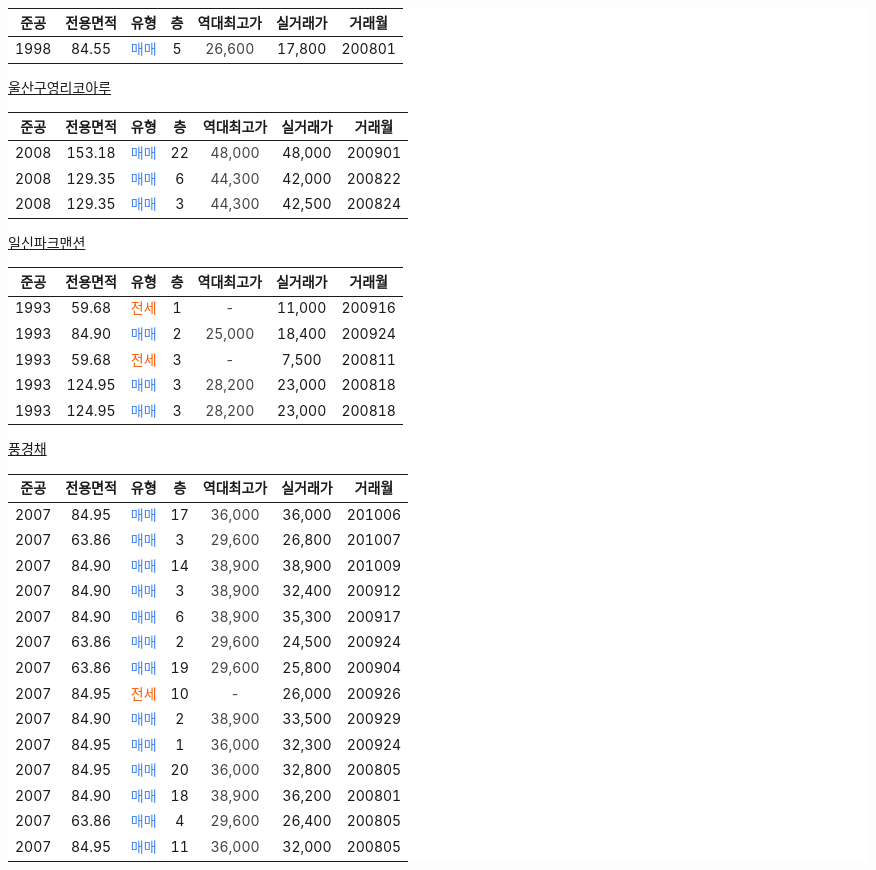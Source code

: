 |준공|전용면적|유형|층|역대최고가|실거래가|거래월|
|:---:|:---:|:---:|:---:|:---:|:---:|:---:|
|1998|84.55|<span style="color:#4285f3">매매</span>|5|<span style="color:#444444">26,600</span>|17,800|200801|

[울산구영리코아루](https://search.naver.com/search.naver?query=%EC%9A%B8%EC%82%B0%EA%B4%91%EC%97%AD%EC%8B%9C+%EC%9A%B8%EC%A3%BC%EA%B5%B0+%EB%B2%94%EC%84%9C%EC%9D%8D+%EA%B5%AC%EC%98%81%EB%A6%AC+%EC%9A%B8%EC%82%B0%EA%B5%AC%EC%98%81%EB%A6%AC%EC%BD%94%EC%95%84%EB%A3%A8)

|준공|전용면적|유형|층|역대최고가|실거래가|거래월|
|:---:|:---:|:---:|:---:|:---:|:---:|:---:|
|2008|153.18|<span style="color:#4285f3">매매</span>|22|<span style="color:#444444">48,000</span>|48,000|200901|
|2008|129.35|<span style="color:#4285f3">매매</span>|6|<span style="color:#444444">44,300</span>|42,000|200822|
|2008|129.35|<span style="color:#4285f3">매매</span>|3|<span style="color:#444444">44,300</span>|42,500|200824|

[일신파크맨션](https://search.naver.com/search.naver?query=%EC%9A%B8%EC%82%B0%EA%B4%91%EC%97%AD%EC%8B%9C+%EC%9A%B8%EC%A3%BC%EA%B5%B0+%EB%B2%94%EC%84%9C%EC%9D%8D+%EA%B5%AC%EC%98%81%EB%A6%AC+%EC%9D%BC%EC%8B%A0%ED%8C%8C%ED%81%AC%EB%A7%A8%EC%85%98)

|준공|전용면적|유형|층|역대최고가|실거래가|거래월|
|:---:|:---:|:---:|:---:|:---:|:---:|:---:|
|1993|59.68|<span style="color:#ff5a00">전세</span>|1|<span style="color:#444444">-</span>|11,000|200916|
|1993|84.90|<span style="color:#4285f3">매매</span>|2|<span style="color:#444444">25,000</span>|18,400|200924|
|1993|59.68|<span style="color:#ff5a00">전세</span>|3|<span style="color:#444444">-</span>|7,500|200811|
|1993|124.95|<span style="color:#4285f3">매매</span>|3|<span style="color:#444444">28,200</span>|23,000|200818|
|1993|124.95|<span style="color:#4285f3">매매</span>|3|<span style="color:#444444">28,200</span>|23,000|200818|

[풍경채](https://search.naver.com/search.naver?query=%EC%9A%B8%EC%82%B0%EA%B4%91%EC%97%AD%EC%8B%9C+%EC%9A%B8%EC%A3%BC%EA%B5%B0+%EB%B2%94%EC%84%9C%EC%9D%8D+%EA%B5%AC%EC%98%81%EB%A6%AC+%ED%92%8D%EA%B2%BD%EC%B1%84)

|준공|전용면적|유형|층|역대최고가|실거래가|거래월|
|:---:|:---:|:---:|:---:|:---:|:---:|:---:|
|2007|84.95|<span style="color:#4285f3">매매</span>|17|<span style="color:#444444">36,000</span>|36,000|201006|
|2007|63.86|<span style="color:#4285f3">매매</span>|3|<span style="color:#444444">29,600</span>|26,800|201007|
|2007|84.90|<span style="color:#4285f3">매매</span>|14|<span style="color:#444444">38,900</span>|38,900|201009|
|2007|84.90|<span style="color:#4285f3">매매</span>|3|<span style="color:#444444">38,900</span>|32,400|200912|
|2007|84.90|<span style="color:#4285f3">매매</span>|6|<span style="color:#444444">38,900</span>|35,300|200917|
|2007|63.86|<span style="color:#4285f3">매매</span>|2|<span style="color:#444444">29,600</span>|24,500|200924|
|2007|63.86|<span style="color:#4285f3">매매</span>|19|<span style="color:#444444">29,600</span>|25,800|200904|
|2007|84.95|<span style="color:#ff5a00">전세</span>|10|<span style="color:#444444">-</span>|26,000|200926|
|2007|84.90|<span style="color:#4285f3">매매</span>|2|<span style="color:#444444">38,900</span>|33,500|200929|
|2007|84.95|<span style="color:#4285f3">매매</span>|1|<span style="color:#444444">36,000</span>|32,300|200924|
|2007|84.95|<span style="color:#4285f3">매매</span>|20|<span style="color:#444444">36,000</span>|32,800|200805|
|2007|84.90|<span style="color:#4285f3">매매</span>|18|<span style="color:#444444">38,900</span>|36,200|200801|
|2007|63.86|<span style="color:#4285f3">매매</span>|4|<span style="color:#444444">29,600</span>|26,400|200805|
|2007|84.95|<span style="color:#4285f3">매매</span>|11|<span style="color:#444444">36,000</span>|32,000|200805|
